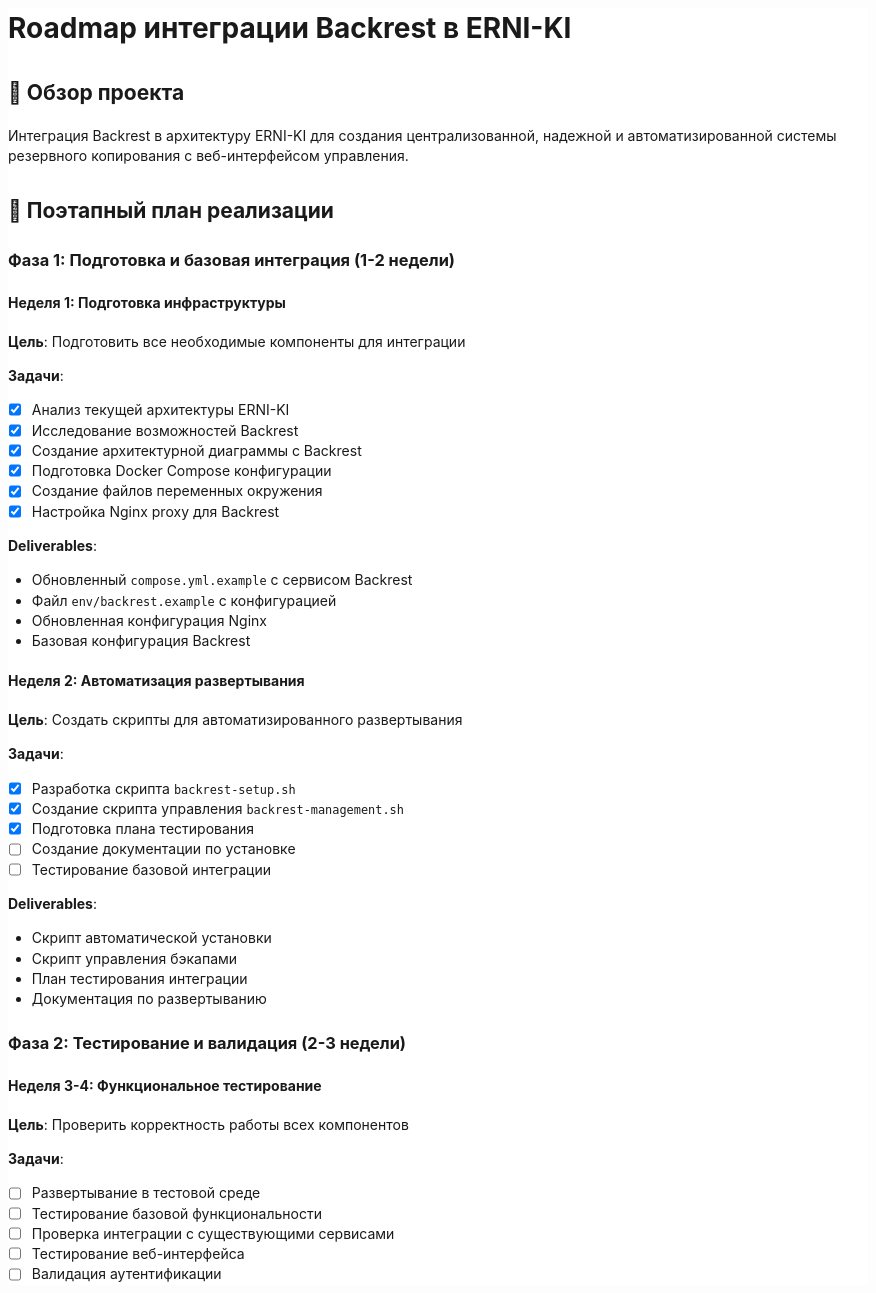 # Roadmap интеграции Backrest в ERNI-KI

## 🎯 Обзор проекта

Интеграция Backrest в архитектуру ERNI-KI для создания централизованной, надежной и автоматизированной системы резервного копирования с веб-интерфейсом управления.

## 📅 Поэтапный план реализации

### Фаза 1: Подготовка и базовая интеграция (1-2 недели)

#### Неделя 1: Подготовка инфраструктуры
**Цель**: Подготовить все необходимые компоненты для интеграции

**Задачи**:
- [x] Анализ текущей архитектуры ERNI-KI
- [x] Исследование возможностей Backrest
- [x] Создание архитектурной диаграммы с Backrest
- [x] Подготовка Docker Compose конфигурации
- [x] Создание файлов переменных окружения
- [x] Настройка Nginx proxy для Backrest

**Deliverables**:
- Обновленный `compose.yml.example` с сервисом Backrest
- Файл `env/backrest.example` с конфигурацией
- Обновленная конфигурация Nginx
- Базовая конфигурация Backrest

#### Неделя 2: Автоматизация развертывания
**Цель**: Создать скрипты для автоматизированного развертывания

**Задачи**:
- [x] Разработка скрипта `backrest-setup.sh`
- [x] Создание скрипта управления `backrest-management.sh`
- [x] Подготовка плана тестирования
- [ ] Создание документации по установке
- [ ] Тестирование базовой интеграции

**Deliverables**:
- Скрипт автоматической установки
- Скрипт управления бэкапами
- План тестирования интеграции
- Документация по развертыванию

### Фаза 2: Тестирование и валидация (2-3 недели)

#### Неделя 3-4: Функциональное тестирование
**Цель**: Проверить корректность работы всех компонентов

**Задачи**:
- [ ] Развертывание в тестовой среде
- [ ] Тестирование базовой функциональности
- [ ] Проверка интеграции с существующими сервисами
- [ ] Тестирование веб-интерфейса
- [ ] Валидация аутентификации
